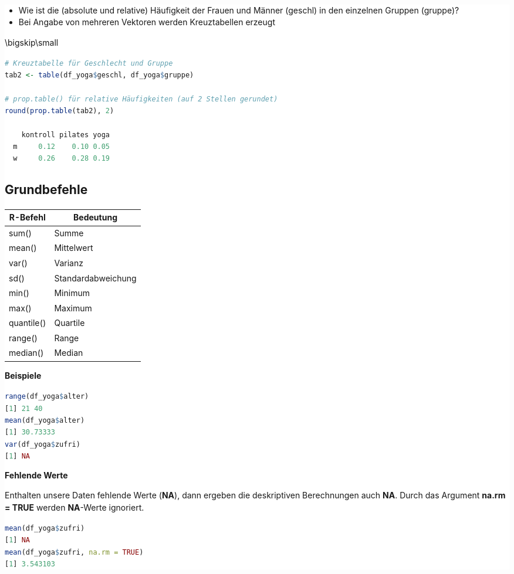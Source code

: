 - Wie ist die (absolute und relative) Häufigkeit der Frauen und Männer (geschl) in den einzelnen Gruppen (gruppe)?  
- Bei Angabe von mehreren Vektoren werden Kreuztabellen erzeugt

\bigskip\small


```r
# Kreuztabelle für Geschlecht und Gruppe
tab2 <- table(df_yoga$geschl, df_yoga$gruppe)

# prop.table() für relative Häufigkeiten (auf 2 Stellen gerundet)
round(prop.table(tab2), 2)
   
    kontroll pilates yoga
  m     0.12    0.10 0.05
  w     0.26    0.28 0.19
```

## Grundbefehle  

R-Befehl  | Bedeutung
----------|----------
sum()     |Summe
mean()    |Mittelwert
var()     |Varianz
sd()      |Standardabweichung
min()     |Minimum
max()    |Maximum
quantile()|Quartile
range()   |Range
median()  |Median

**Beispiele**


```r
range(df_yoga$alter)
[1] 21 40
mean(df_yoga$alter)
[1] 30.73333
var(df_yoga$zufri)
[1] NA
```

**Fehlende Werte**

Enthalten unsere Daten fehlende Werte (**NA**), dann ergeben die deskriptiven Berechnungen auch **NA**. Durch das Argument **na.rm = TRUE** werden **NA**-Werte ignoriert.


```r
mean(df_yoga$zufri)
[1] NA
mean(df_yoga$zufri, na.rm = TRUE)
[1] 3.543103
```
